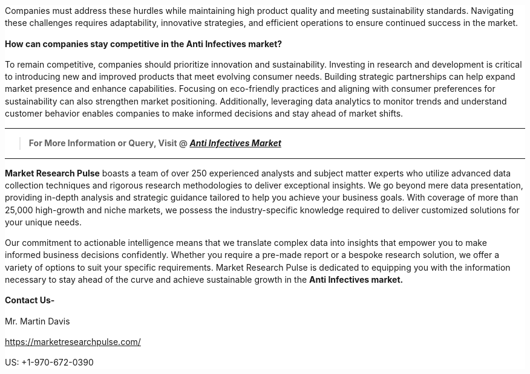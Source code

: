 Companies must address these hurdles while maintaining high product quality and meeting sustainability standards. Navigating these challenges requires adaptability, innovative strategies, and efficient operations to ensure continued success in the market.</p><p><strong>How can companies stay competitive in the Anti Infectives market?</strong></p><p>To remain competitive, companies should prioritize innovation and sustainability. Investing in research and development is critical to introducing new and improved products that meet evolving consumer needs. Building strategic partnerships can help expand market presence and enhance capabilities. Focusing on eco-friendly practices and aligning with consumer preferences for sustainability can also strengthen market positioning. Additionally, leveraging data analytics to monitor trends and understand customer behavior enables companies to make informed decisions and stay ahead of market shifts.</p><hr /><blockquote><p><strong>For More Information or Query, Visit @&nbsp;<em><a href="https://marketresearchpulse.com/report/105342/anti-infectives-market?utm_source=Linkedin&utm_medium=0110">Anti Infectives Market</a></em></strong></p></blockquote><hr /><p><strong>Market Research Pulse</strong> boasts a team of over 250 experienced analysts and subject matter experts who utilize advanced data collection techniques and rigorous research methodologies to deliver exceptional insights. We go beyond mere data presentation, providing in-depth analysis and strategic guidance tailored to help you achieve your business goals. With coverage of more than 25,000 high-growth and niche markets, we possess the industry-specific knowledge required to deliver customized solutions for your unique needs.</p><p>Our commitment to actionable intelligence means that we translate complex data into insights that empower you to make informed business decisions confidently. Whether you require a pre-made report or a bespoke research solution, we offer a variety of options to suit your specific requirements. Market Research Pulse is dedicated to equipping you with the information necessary to stay ahead of the curve and achieve sustainable growth in the <strong>Anti Infectives market.</strong></p><p><strong>Contact Us-</strong></p><p>Mr. Martin Davis</p><p>https://marketresearchpulse.com/</p><p>US: +1-970-672-0390</p>